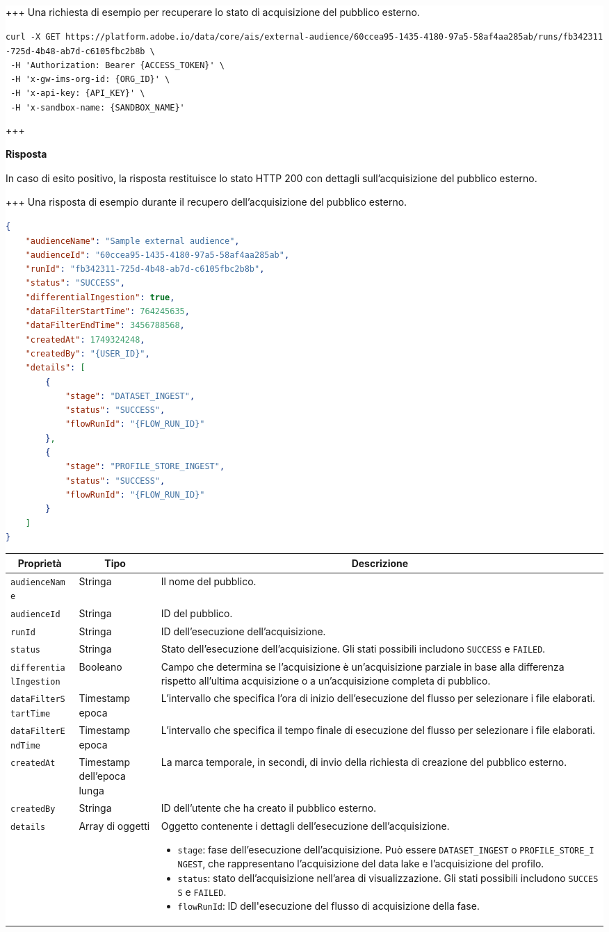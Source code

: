 +++ Una richiesta di esempio per recuperare lo stato di acquisizione del pubblico esterno.

```shell
curl -X GET https://platform.adobe.io/data/core/ais/external-audience/60ccea95-1435-4180-97a5-58af4aa285ab/runs/fb342311-725d-4b48-ab7d-c6105fbc2b8b \
 -H 'Authorization: Bearer {ACCESS_TOKEN}' \
 -H 'x-gw-ims-org-id: {ORG_ID}' \
 -H 'x-api-key: {API_KEY}' \
 -H 'x-sandbox-name: {SANDBOX_NAME}'
```

+++

**Risposta**

In caso di esito positivo, la risposta restituisce lo stato HTTP 200 con dettagli sull’acquisizione del pubblico esterno.

+++ Una risposta di esempio durante il recupero dell’acquisizione del pubblico esterno.

```json
{
    "audienceName": "Sample external audience",
    "audienceId": "60ccea95-1435-4180-97a5-58af4aa285ab",
    "runId": "fb342311-725d-4b48-ab7d-c6105fbc2b8b",
    "status": "SUCCESS",
    "differentialIngestion": true,
    "dataFilterStartTime": 764245635,
    "dataFilterEndTime": 3456788568,
    "createdAt": 1749324248,
    "createdBy": "{USER_ID}",
    "details": [
        {
            "stage": "DATASET_INGEST",
            "status": "SUCCESS",
            "flowRunId": "{FLOW_RUN_ID}"
        },
        {
            "stage": "PROFILE_STORE_INGEST",
            "status": "SUCCESS",
            "flowRunId": "{FLOW_RUN_ID}"
        }
    ]
}
```

| Proprietà | Tipo | Descrizione |
| -------- | ---- | ----------- |
| `audienceName` | Stringa | Il nome del pubblico. |
| `audienceId` | Stringa | ID del pubblico. |
| `runId` | Stringa | ID dell’esecuzione dell’acquisizione. |
| `status` | Stringa | Stato dell’esecuzione dell’acquisizione. Gli stati possibili includono `SUCCESS` e `FAILED`. |
| `differentialIngestion` | Booleano | Campo che determina se l’acquisizione è un’acquisizione parziale in base alla differenza rispetto all’ultima acquisizione o a un’acquisizione completa di pubblico. |
| `dataFilterStartTime` | Timestamp epoca | L’intervallo che specifica l’ora di inizio dell’esecuzione del flusso per selezionare i file elaborati. |
| `dataFilterEndTime` | Timestamp epoca | L’intervallo che specifica il tempo finale di esecuzione del flusso per selezionare i file elaborati. |
| `createdAt` | Timestamp dell’epoca lunga | La marca temporale, in secondi, di invio della richiesta di creazione del pubblico esterno. |
| `createdBy` | Stringa | ID dell’utente che ha creato il pubblico esterno. |
| `details` | Array di oggetti | Oggetto contenente i dettagli dell’esecuzione dell’acquisizione. <ul><li>`stage`: fase dell’esecuzione dell’acquisizione. Può essere `DATASET_INGEST` o `PROFILE_STORE_INGEST`, che rappresentano l’acquisizione del data lake e l’acquisizione del profilo.</li><li>`status`: stato dell’acquisizione nell’area di visualizzazione. Gli stati possibili includono `SUCCESS` e `FAILED`.</li><li>`flowRunId`: ID dell&#39;esecuzione del flusso di acquisizione della fase.</li></ul> |
